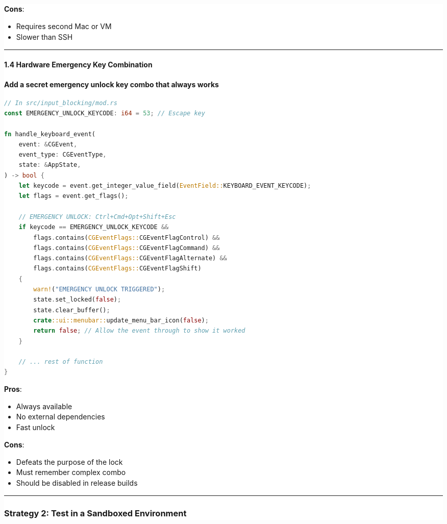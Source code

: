 **Cons**:
- Requires second Mac or VM
- Slower than SSH

---

#### 1.4 Hardware Emergency Key Combination

**Add a secret emergency unlock key combo that always works**

```rust
// In src/input_blocking/mod.rs
const EMERGENCY_UNLOCK_KEYCODE: i64 = 53; // Escape key

fn handle_keyboard_event(
    event: &CGEvent,
    event_type: CGEventType,
    state: &AppState,
) -> bool {
    let keycode = event.get_integer_value_field(EventField::KEYBOARD_EVENT_KEYCODE);
    let flags = event.get_flags();

    // EMERGENCY UNLOCK: Ctrl+Cmd+Opt+Shift+Esc
    if keycode == EMERGENCY_UNLOCK_KEYCODE &&
        flags.contains(CGEventFlags::CGEventFlagControl) &&
        flags.contains(CGEventFlags::CGEventFlagCommand) &&
        flags.contains(CGEventFlags::CGEventFlagAlternate) &&
        flags.contains(CGEventFlags::CGEventFlagShift)
    {
        warn!("EMERGENCY UNLOCK TRIGGERED");
        state.set_locked(false);
        state.clear_buffer();
        crate::ui::menubar::update_menu_bar_icon(false);
        return false; // Allow the event through to show it worked
    }

    // ... rest of function
}
```

**Pros**:
- Always available
- No external dependencies
- Fast unlock

**Cons**:
- Defeats the purpose of the lock
- Must remember complex combo
- Should be disabled in release builds

---

### Strategy 2: Test in a Sandboxed Environment
